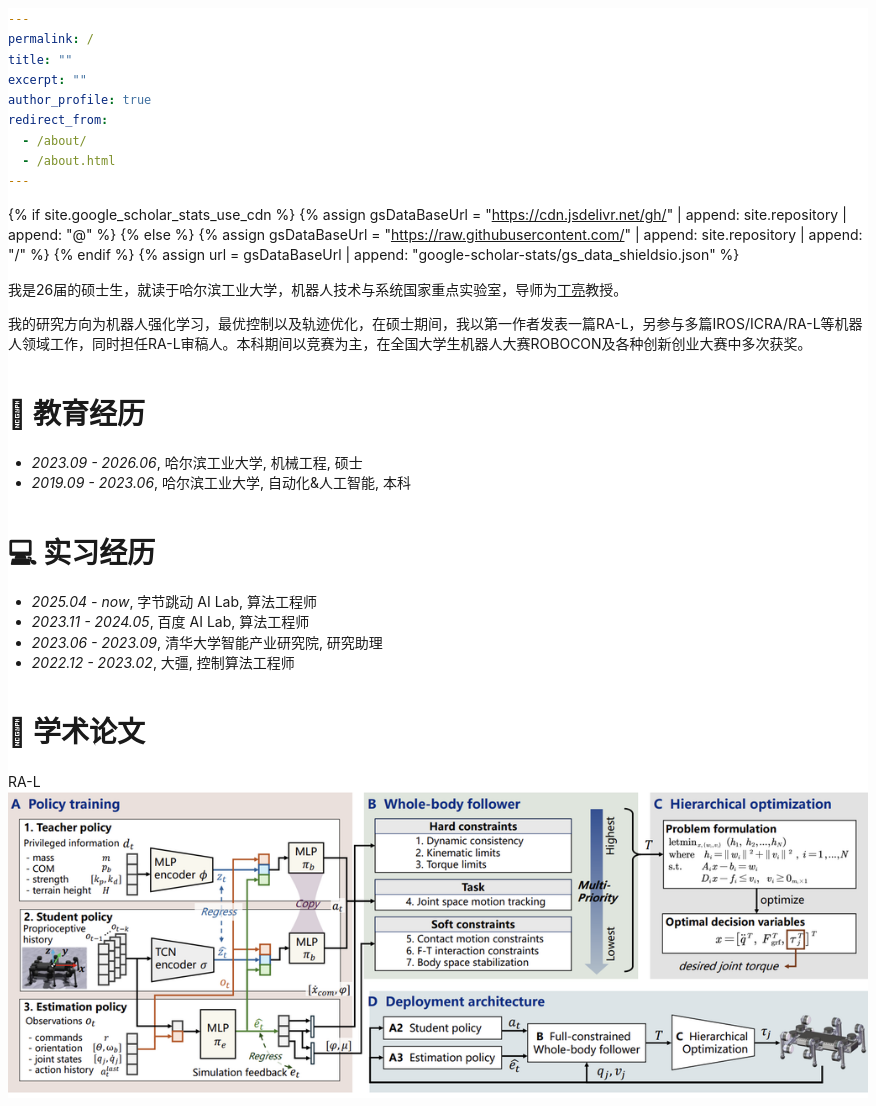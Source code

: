 ```yaml
---
permalink: /
title: ""
excerpt: ""
author_profile: true
redirect_from:
  - /about/
  - /about.html
---
```


{% if site.google_scholar_stats_use_cdn %}
{% assign gsDataBaseUrl = "https://cdn.jsdelivr.net/gh/" | append: site.repository | append: "@" %}
{% else %}
{% assign gsDataBaseUrl = "https://raw.githubusercontent.com/" | append: site.repository | append: "/" %}
{% endif %}
{% assign url = gsDataBaseUrl | append: "google-scholar-stats/gs_data_shieldsio.json" %}

<span class='anchor' id='about-me'></span>

我是26届的硕士生，就读于哈尔滨工业大学，机器人技术与系统国家重点实验室，导师为[丁亮](https://homepage.hit.edu.cn/liangding?lang=zh)教授。

我的研究方向为机器人强化学习，最优控制以及轨迹优化，在硕士期间，我以第一作者发表一篇RA-L，另参与多篇IROS/ICRA/RA-L等机器人领域工作，同时担任RA-L审稿人。本科期间以竞赛为主，在全国大学生机器人大赛ROBOCON及各种创新创业大赛中多次获奖。

# 📖 教育经历
<span class='anchor' id='educations'></span>

- *2023.09 - 2026.06*, 哈尔滨工业大学, 机械工程, 硕士
- *2019.09 - 2023.06*, 哈尔滨工业大学, 自动化&人工智能, 本科

# 💻 实习经历
<span class='anchor' id='internships'></span>

- *2025.04 - now*, 字节跳动 AI Lab, 算法工程师
- *2023.11 - 2024.05*, 百度 AI Lab, 算法工程师
- *2023.06 - 2023.09*, 清华大学智能产业研究院, 研究助理
- *2022.12 - 2023.02*, 大彊, 控制算法工程师

# 📝 学术论文
<span class='anchor' id='publications'></span>

<div class='paper-box'><div class='paper-box-image'><div><div class="badge">RA-L</div><img src='images/whole_body_constrained_learning.png' alt="sym" width="100%"></div></div>
<div class='paper-box-text' markdown="1">
